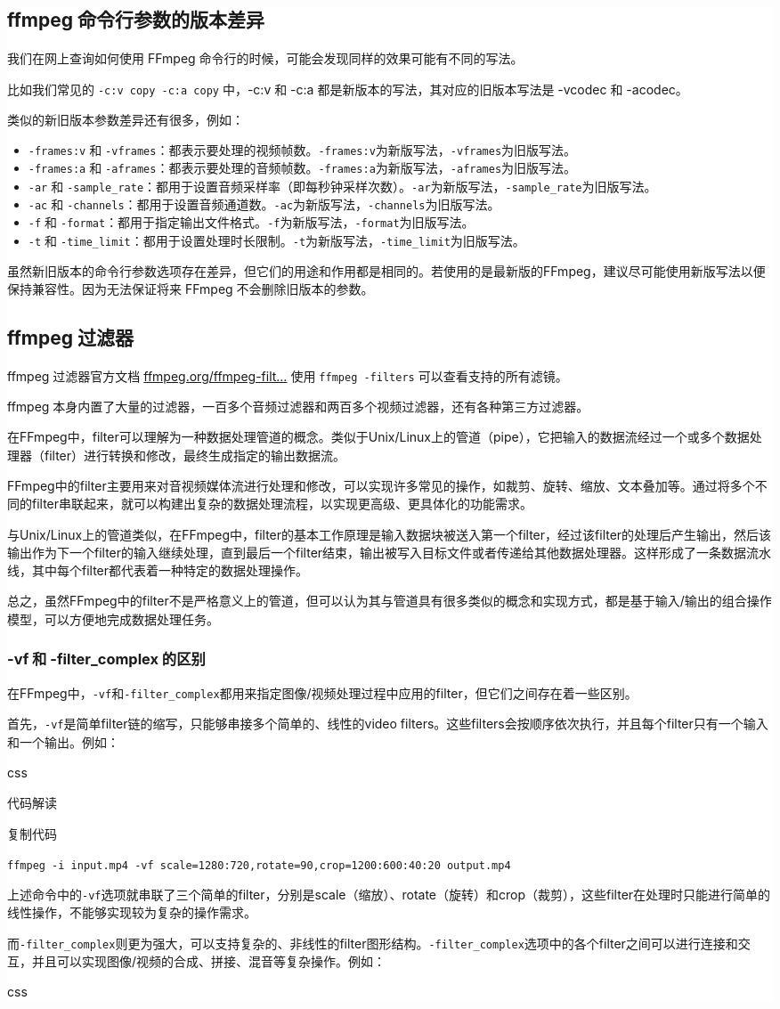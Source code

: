 ffmpeg 命令行参数的版本差异
-----------------

我们在网上查询如何使用 FFmpeg 命令行的时候，可能会发现同样的效果可能有不同的写法。

比如我们常见的 `-c:v copy -c:a copy` 中，-c:v 和 -c:a 都是新版本的写法，其对应的旧版本写法是 -vcodec 和 -acodec。

类似的新旧版本参数差异还有很多，例如：

*   `-frames:v` 和 `-vframes`：都表示要处理的视频帧数。`-frames:v`为新版写法，`-vframes`为旧版写法。
*   `-frames:a` 和 `-aframes`：都表示要处理的音频帧数。`-frames:a`为新版写法，`-aframes`为旧版写法。
*   `-ar` 和 `-sample_rate`：都用于设置音频采样率（即每秒钟采样次数）。`-ar`为新版写法，`-sample_rate`为旧版写法。
*   `-ac` 和 `-channels`：都用于设置音频通道数。`-ac`为新版写法，`-channels`为旧版写法。
*   `-f` 和 `-format`：都用于指定输出文件格式。`-f`为新版写法，`-format`为旧版写法。
*   `-t` 和 `-time_limit`：都用于设置处理时长限制。`-t`为新版写法，`-time_limit`为旧版写法。

虽然新旧版本的命令行参数选项存在差异，但它们的用途和作用都是相同的。若使用的是最新版的FFmpeg，建议尽可能使用新版写法以便保持兼容性。因为无法保证将来 FFmpeg 不会删除旧版本的参数。

ffmpeg 过滤器
----------

ffmpeg 过滤器官方文档 [ffmpeg.org/ffmpeg-filt…](https://link.juejin.cn?target=https%3A%2F%2Fffmpeg.org%2Fffmpeg-filters.html%25E3%2580%2582 "https://ffmpeg.org/ffmpeg-filters.html%E3%80%82") 使用 `ffmpeg -filters` 可以查看支持的所有滤镜。

ffmpeg 本身内置了大量的过滤器，一百多个音频过滤器和两百多个视频过滤器，还有各种第三方过滤器。

在FFmpeg中，filter可以理解为一种数据处理管道的概念。类似于Unix/Linux上的管道（pipe），它把输入的数据流经过一个或多个数据处理器（filter）进行转换和修改，最终生成指定的输出数据流。

FFmpeg中的filter主要用来对音视频媒体流进行处理和修改，可以实现许多常见的操作，如裁剪、旋转、缩放、文本叠加等。通过将多个不同的filter串联起来，就可以构建出复杂的数据处理流程，以实现更高级、更具体化的功能需求。

与Unix/Linux上的管道类似，在FFmpeg中，filter的基本工作原理是输入数据块被送入第一个filter，经过该filter的处理后产生输出，然后该输出作为下一个filter的输入继续处理，直到最后一个filter结束，输出被写入目标文件或者传递给其他数据处理器。这样形成了一条数据流水线，其中每个filter都代表着一种特定的数据处理操作。

总之，虽然FFmpeg中的filter不是严格意义上的管道，但可以认为其与管道具有很多类似的概念和实现方式，都是基于输入/输出的组合操作模型，可以方便地完成数据处理任务。

### \-vf 和 -filter\_complex 的区别

在FFmpeg中，`-vf`和`-filter_complex`都用来指定图像/视频处理过程中应用的filter，但它们之间存在着一些区别。

首先，`-vf`是简单filter链的缩写，只能够串接多个简单的、线性的video filters。这些filters会按顺序依次执行，并且每个filter只有一个输入和一个输出。例如：

css

 代码解读

复制代码

`ffmpeg -i input.mp4 -vf scale=1280:720,rotate=90,crop=1200:600:40:20 output.mp4`

上述命令中的`-vf`选项就串联了三个简单的filter，分别是scale（缩放）、rotate（旋转）和crop（裁剪），这些filter在处理时只能进行简单的线性操作，不能够实现较为复杂的操作需求。

而`-filter_complex`则更为强大，可以支持复杂的、非线性的filter图形结构。`-filter_complex`选项中的各个filter之间可以进行连接和交互，并且可以实现图像/视频的合成、拼接、混音等复杂操作。例如：

css
